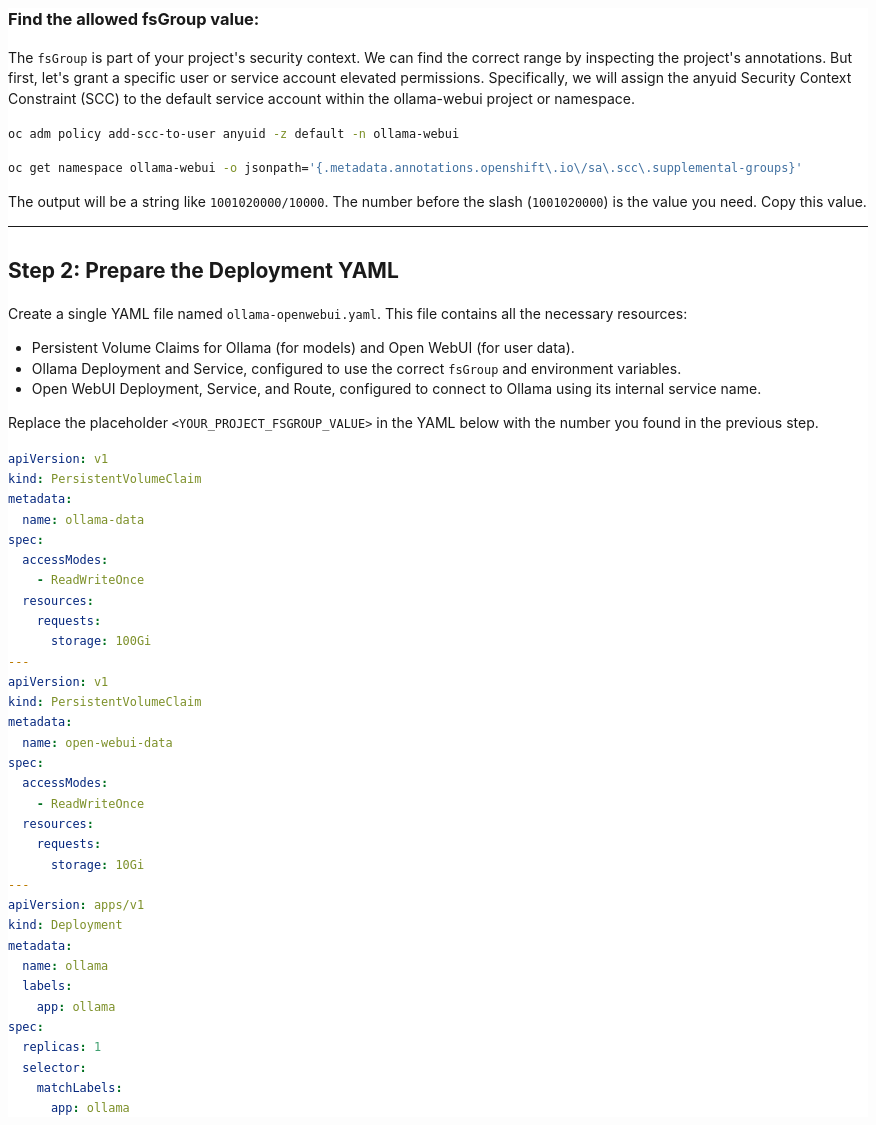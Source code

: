 ### Find the allowed fsGroup value:

The `fsGroup` is part of your project's security context. We can find the correct range by inspecting the project's annotations. But first, let's grant a specific user or service account elevated permissions. Specifically, we will assign the anyuid Security Context Constraint (SCC) to the default service account within the ollama-webui project or namespace.

```bash
oc adm policy add-scc-to-user anyuid -z default -n ollama-webui
```

```bash
oc get namespace ollama-webui -o jsonpath='{.metadata.annotations.openshift\.io\/sa\.scc\.supplemental-groups}'
```
The output will be a string like `1001020000/10000`. The number before the slash (`1001020000`) is the value you need. Copy this value.

-----

## Step 2: Prepare the Deployment YAML

Create a single YAML file named `ollama-openwebui.yaml`. This file contains all the necessary resources:

  * Persistent Volume Claims for Ollama (for models) and Open WebUI (for user data).
  * Ollama Deployment and Service, configured to use the correct `fsGroup` and environment variables.
  * Open WebUI Deployment, Service, and Route, configured to connect to Ollama using its internal service name.

Replace the placeholder `<YOUR_PROJECT_FSGROUP_VALUE>` in the YAML below with the number you found in the previous step.

```yaml
apiVersion: v1
kind: PersistentVolumeClaim
metadata:
  name: ollama-data
spec:
  accessModes:
    - ReadWriteOnce
  resources:
    requests:
      storage: 100Gi
---
apiVersion: v1
kind: PersistentVolumeClaim
metadata:
  name: open-webui-data
spec:
  accessModes:
    - ReadWriteOnce
  resources:
    requests:
      storage: 10Gi
---
apiVersion: apps/v1
kind: Deployment
metadata:
  name: ollama
  labels:
    app: ollama
spec:
  replicas: 1
  selector:
    matchLabels:
      app: ollama
```